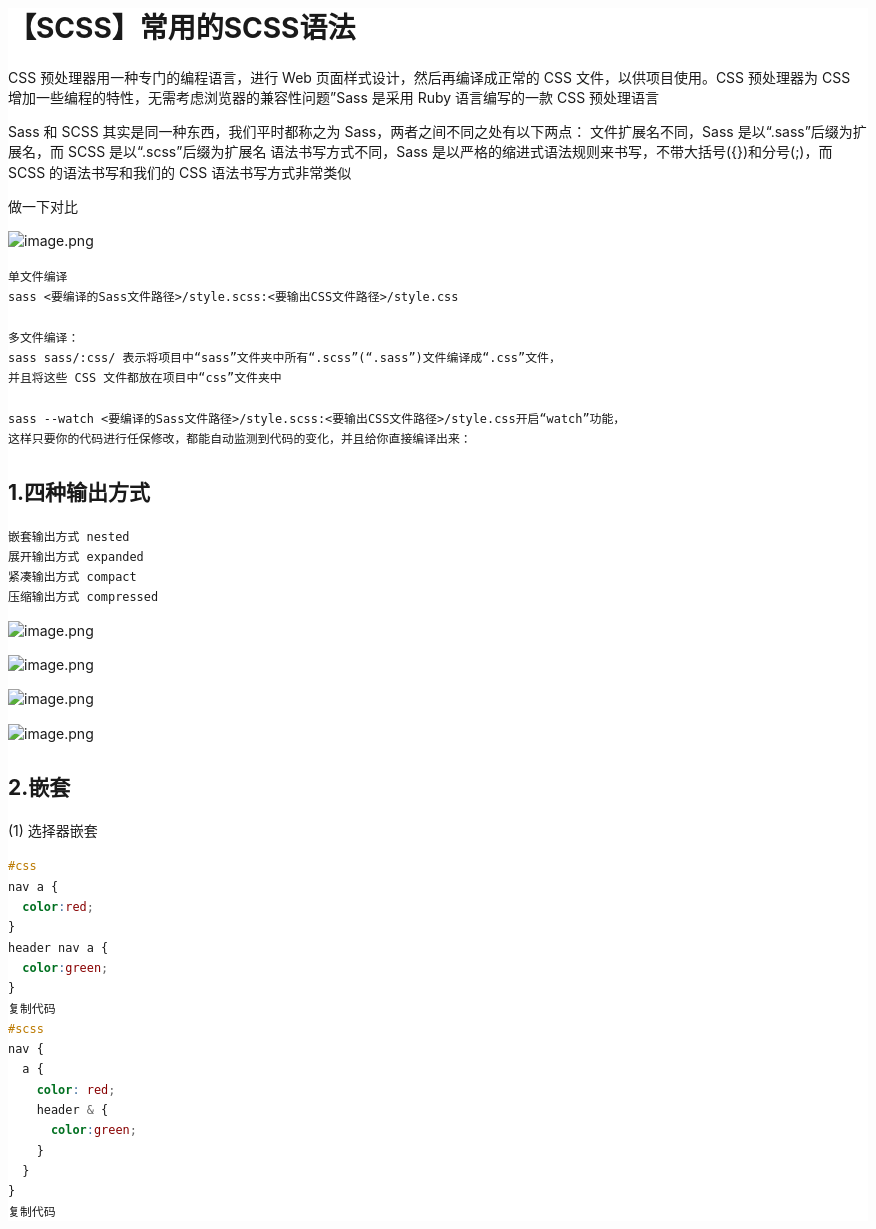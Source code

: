 # 【SCSS】常用的SCSS语法

CSS 预处理器用一种专门的编程语言，进行 Web 页面样式设计，然后再编译成正常的 CSS 文件，以供项目使用。CSS 预处理器为 CSS 增加一些编程的特性，无需考虑浏览器的兼容性问题”Sass 是采用 Ruby 语言编写的一款 CSS 预处理语言

Sass 和 SCSS 其实是同一种东西，我们平时都称之为 Sass，两者之间不同之处有以下两点： 文件扩展名不同，Sass 是以“.sass”后缀为扩展名，而 SCSS 是以“.scss”后缀为扩展名 语法书写方式不同，Sass 是以严格的缩进式语法规则来书写，不带大括号({})和分号(;)，而 SCSS 的语法书写和我们的 CSS 语法书写方式非常类似

做一下对比

![image.png](https://p1-juejin.byteimg.com/tos-cn-i-k3u1fbpfcp/bd10007ee21a44e988afe092aff50684~tplv-k3u1fbpfcp-zoom-in-crop-mark:4536:0:0:0.awebp?)

```
单文件编译
sass <要编译的Sass文件路径>/style.scss:<要输出CSS文件路径>/style.css

多文件编译：
sass sass/:css/ 表示将项目中“sass”文件夹中所有“.scss”(“.sass”)文件编译成“.css”文件，
并且将这些 CSS 文件都放在项目中“css”文件夹中

sass --watch <要编译的Sass文件路径>/style.scss:<要输出CSS文件路径>/style.css开启“watch”功能，
这样只要你的代码进行任保修改，都能自动监测到代码的变化，并且给你直接编译出来：
```

## 1.四种输出方式

```
嵌套输出方式 nested
展开输出方式 expanded  
紧凑输出方式 compact 
压缩输出方式 compressed
```

![image.png](https://p1-juejin.byteimg.com/tos-cn-i-k3u1fbpfcp/f949a8998ec847c390e860e45a81744a~tplv-k3u1fbpfcp-zoom-in-crop-mark:4536:0:0:0.awebp?)

![image.png](https://p9-juejin.byteimg.com/tos-cn-i-k3u1fbpfcp/182e72492d1e47538aca4fffdcfdd6b6~tplv-k3u1fbpfcp-zoom-in-crop-mark:4536:0:0:0.awebp?)

![image.png](https://p1-juejin.byteimg.com/tos-cn-i-k3u1fbpfcp/45ece9b0ca844ae2b8c06520ea706383~tplv-k3u1fbpfcp-zoom-in-crop-mark:4536:0:0:0.awebp?)

![image.png](https://p3-juejin.byteimg.com/tos-cn-i-k3u1fbpfcp/2fdc14e52b90485d8fa8fa8810daa693~tplv-k3u1fbpfcp-zoom-in-crop-mark:4536:0:0:0.awebp?)

## 2.嵌套

(1) 选择器嵌套

```css
#css
nav a {
  color:red;
}
header nav a {
  color:green;
}
复制代码
#scss
nav {
  a {
    color: red;
    header & {
      color:green;
    }
  }  
}
复制代码
```